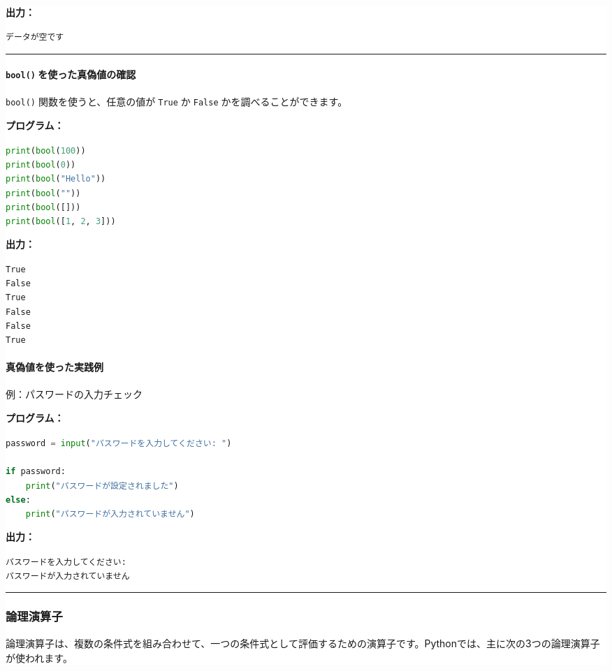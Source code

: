 **出力：**
```bash
データが空です
```

---

#### `bool()` を使った真偽値の確認

`bool()` 関数を使うと、任意の値が `True` か `False` かを調べることができます。

**プログラム：**
```python
print(bool(100))
print(bool(0))
print(bool("Hello"))
print(bool(""))
print(bool([]))
print(bool([1, 2, 3]))
```

**出力：**
```bash
True
False
True
False
False
True
```

#### 真偽値を使った実践例

例：パスワードの入力チェック

**プログラム：**
```python
password = input("パスワードを入力してください: ")

if password:
    print("パスワードが設定されました")
else:
    print("パスワードが入力されていません")
```

**出力：**
```bash
パスワードを入力してください: 
パスワードが入力されていません
```

---

### 論理演算子

論理演算子は、複数の条件式を組み合わせて、一つの条件式として評価するための演算子です。Pythonでは、主に次の3つの論理演算子が使われます。
